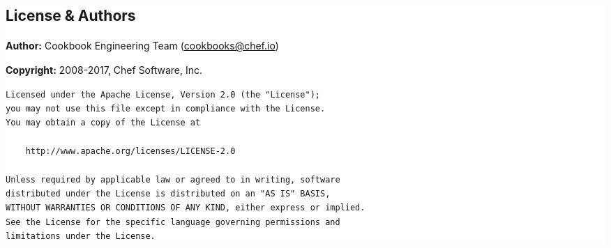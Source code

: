 ## License & Authors

**Author:** Cookbook Engineering Team ([cookbooks@chef.io](mailto:cookbooks@chef.io))

**Copyright:** 2008-2017, Chef Software, Inc.

```
Licensed under the Apache License, Version 2.0 (the "License");
you may not use this file except in compliance with the License.
You may obtain a copy of the License at

    http://www.apache.org/licenses/LICENSE-2.0

Unless required by applicable law or agreed to in writing, software
distributed under the License is distributed on an "AS IS" BASIS,
WITHOUT WARRANTIES OR CONDITIONS OF ANY KIND, either express or implied.
See the License for the specific language governing permissions and
limitations under the License.
```
